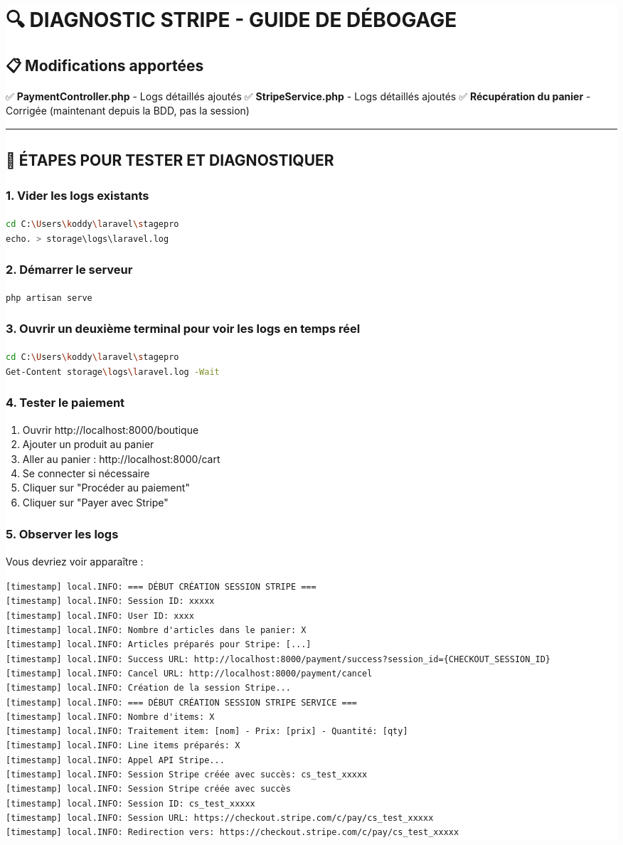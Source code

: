 # 🔍 DIAGNOSTIC STRIPE - GUIDE DE DÉBOGAGE

## 📋 Modifications apportées

✅ **PaymentController.php** - Logs détaillés ajoutés
✅ **StripeService.php** - Logs détaillés ajoutés
✅ **Récupération du panier** - Corrigée (maintenant depuis la BDD, pas la session)

---

## 🧪 ÉTAPES POUR TESTER ET DIAGNOSTIQUER

### 1. Vider les logs existants
```bash
cd C:\Users\koddy\laravel\stagepro
echo. > storage\logs\laravel.log
```

### 2. Démarrer le serveur
```bash
php artisan serve
```

### 3. Ouvrir un deuxième terminal pour voir les logs en temps réel
```bash
cd C:\Users\koddy\laravel\stagepro
Get-Content storage\logs\laravel.log -Wait
```

### 4. Tester le paiement
1. Ouvrir http://localhost:8000/boutique
2. Ajouter un produit au panier
3. Aller au panier : http://localhost:8000/cart
4. Se connecter si nécessaire
5. Cliquer sur "Procéder au paiement"
6. Cliquer sur "Payer avec Stripe"

### 5. Observer les logs

Vous devriez voir apparaître :
```
[timestamp] local.INFO: === DÉBUT CRÉATION SESSION STRIPE ===
[timestamp] local.INFO: Session ID: xxxxx
[timestamp] local.INFO: User ID: xxxx
[timestamp] local.INFO: Nombre d'articles dans le panier: X
[timestamp] local.INFO: Articles préparés pour Stripe: [...]
[timestamp] local.INFO: Success URL: http://localhost:8000/payment/success?session_id={CHECKOUT_SESSION_ID}
[timestamp] local.INFO: Cancel URL: http://localhost:8000/payment/cancel
[timestamp] local.INFO: Création de la session Stripe...
[timestamp] local.INFO: === DÉBUT CRÉATION SESSION STRIPE SERVICE ===
[timestamp] local.INFO: Nombre d'items: X
[timestamp] local.INFO: Traitement item: [nom] - Prix: [prix] - Quantité: [qty]
[timestamp] local.INFO: Line items préparés: X
[timestamp] local.INFO: Appel API Stripe...
[timestamp] local.INFO: Session Stripe créée avec succès: cs_test_xxxxx
[timestamp] local.INFO: Session Stripe créée avec succès
[timestamp] local.INFO: Session ID: cs_test_xxxxx
[timestamp] local.INFO: Session URL: https://checkout.stripe.com/c/pay/cs_test_xxxxx
[timestamp] local.INFO: Redirection vers: https://checkout.stripe.com/c/pay/cs_test_xxxxx
```
